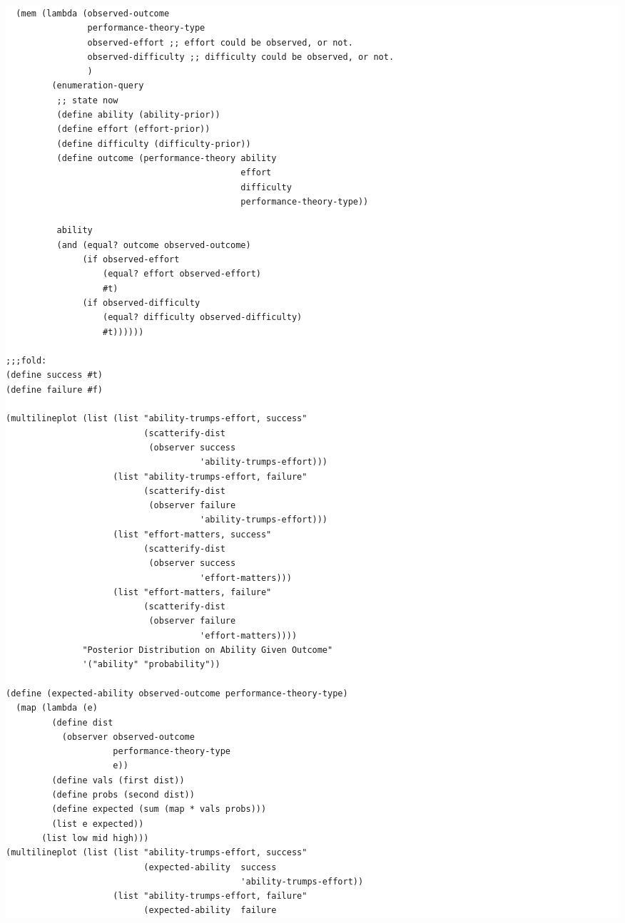 ~~~
  (mem (lambda (observed-outcome
                performance-theory-type
                observed-effort ;; effort could be observed, or not.
                observed-difficulty ;; difficulty could be observed, or not.
                )
         (enumeration-query
          ;; state now
          (define ability (ability-prior))
          (define effort (effort-prior))
          (define difficulty (difficulty-prior))
          (define outcome (performance-theory ability
                                              effort
                                              difficulty
                                              performance-theory-type))

          ability
          (and (equal? outcome observed-outcome)
               (if observed-effort
                   (equal? effort observed-effort)
                   #t)
               (if observed-difficulty
                   (equal? difficulty observed-difficulty)
                   #t))))))

;;;fold:
(define success #t)
(define failure #f)

(multilineplot (list (list "ability-trumps-effort, success"
                           (scatterify-dist
                            (observer success
                                      'ability-trumps-effort)))
                     (list "ability-trumps-effort, failure"
                           (scatterify-dist
                            (observer failure
                                      'ability-trumps-effort)))
                     (list "effort-matters, success"
                           (scatterify-dist
                            (observer success
                                      'effort-matters)))
                     (list "effort-matters, failure"
                           (scatterify-dist
                            (observer failure
                                      'effort-matters))))
               "Posterior Distribution on Ability Given Outcome"
               '("ability" "probability"))

(define (expected-ability observed-outcome performance-theory-type)
  (map (lambda (e)
         (define dist
           (observer observed-outcome
                     performance-theory-type
                     e))
         (define vals (first dist))
         (define probs (second dist))
         (define expected (sum (map * vals probs)))
         (list e expected))
       (list low mid high)))
(multilineplot (list (list "ability-trumps-effort, success"
                           (expected-ability  success
                                              'ability-trumps-effort))
                     (list "ability-trumps-effort, failure"
                           (expected-ability  failure
~~~